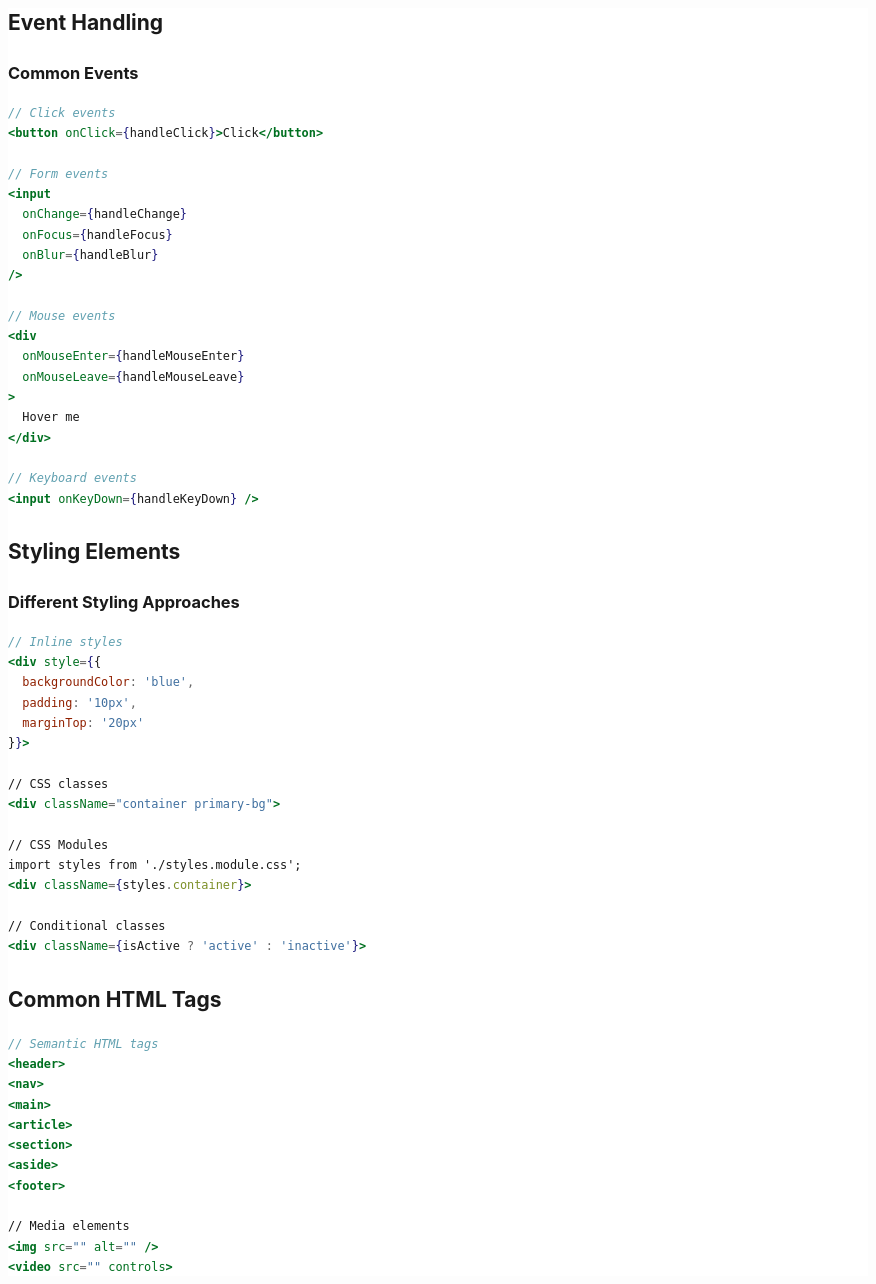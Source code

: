 ## Event Handling

### Common Events
```jsx
// Click events
<button onClick={handleClick}>Click</button>

// Form events
<input 
  onChange={handleChange}
  onFocus={handleFocus}
  onBlur={handleBlur}
/>

// Mouse events
<div
  onMouseEnter={handleMouseEnter}
  onMouseLeave={handleMouseLeave}
>
  Hover me
</div>

// Keyboard events
<input onKeyDown={handleKeyDown} />
```

## Styling Elements

### Different Styling Approaches
```jsx
// Inline styles
<div style={{ 
  backgroundColor: 'blue',
  padding: '10px',
  marginTop: '20px'
}}>

// CSS classes
<div className="container primary-bg">

// CSS Modules
import styles from './styles.module.css';
<div className={styles.container}>

// Conditional classes
<div className={isActive ? 'active' : 'inactive'}>
```

## Common HTML Tags
```jsx
// Semantic HTML tags
<header>
<nav>
<main>
<article>
<section>
<aside>
<footer>

// Media elements
<img src="" alt="" />
<video src="" controls>
```
